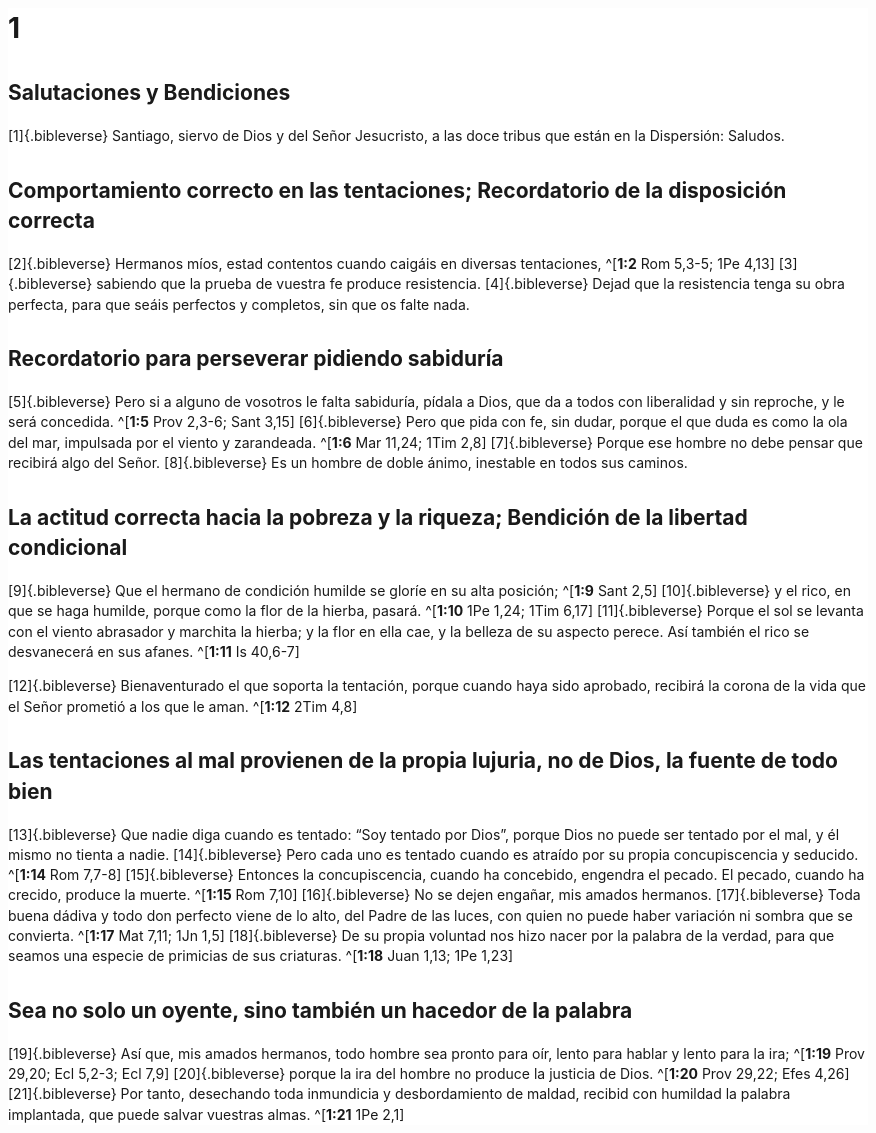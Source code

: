 # 1
## Salutaciones y Bendiciones
[1]{.bibleverse} Santiago, siervo de Dios y del Señor Jesucristo, a las doce tribus que están en la Dispersión: Saludos.

## Comportamiento correcto en las tentaciones; Recordatorio de la disposición correcta
[2]{.bibleverse} Hermanos míos, estad contentos cuando caigáis en diversas tentaciones, ^[**1:2** Rom 5,3-5; 1Pe 4,13] [3]{.bibleverse} sabiendo que la prueba de vuestra fe produce resistencia. [4]{.bibleverse} Dejad que la resistencia tenga su obra perfecta, para que seáis perfectos y completos, sin que os falte nada.

## Recordatorio para perseverar pidiendo sabiduría
[5]{.bibleverse} Pero si a alguno de vosotros le falta sabiduría, pídala a Dios, que da a todos con liberalidad y sin reproche, y le será concedida. ^[**1:5** Prov 2,3-6; Sant 3,15] [6]{.bibleverse} Pero que pida con fe, sin dudar, porque el que duda es como la ola del mar, impulsada por el viento y zarandeada. ^[**1:6** Mar 11,24; 1Tim 2,8] [7]{.bibleverse} Porque ese hombre no debe pensar que recibirá algo del Señor. [8]{.bibleverse} Es un hombre de doble ánimo, inestable en todos sus caminos.

## La actitud correcta hacia la pobreza y la riqueza; Bendición de la libertad condicional
[9]{.bibleverse} Que el hermano de condición humilde se gloríe en su alta posición; ^[**1:9** Sant 2,5] [10]{.bibleverse} y el rico, en que se haga humilde, porque como la flor de la hierba, pasará. ^[**1:10** 1Pe 1,24; 1Tim 6,17] [11]{.bibleverse} Porque el sol se levanta con el viento abrasador y marchita la hierba; y la flor en ella cae, y la belleza de su aspecto perece. Así también el rico se desvanecerá en sus afanes. ^[**1:11** Is 40,6-7]

[12]{.bibleverse} Bienaventurado el que soporta la tentación, porque cuando haya sido aprobado, recibirá la corona de la vida que el Señor prometió a los que le aman. ^[**1:12** 2Tim 4,8]

## Las tentaciones al mal provienen de la propia lujuria, no de Dios, la fuente de todo bien
[13]{.bibleverse} Que nadie diga cuando es tentado: “Soy tentado por Dios”, porque Dios no puede ser tentado por el mal, y él mismo no tienta a nadie. [14]{.bibleverse} Pero cada uno es tentado cuando es atraído por su propia concupiscencia y seducido. ^[**1:14** Rom 7,7-8] [15]{.bibleverse} Entonces la concupiscencia, cuando ha concebido, engendra el pecado. El pecado, cuando ha crecido, produce la muerte. ^[**1:15** Rom 7,10] [16]{.bibleverse} No se dejen engañar, mis amados hermanos. [17]{.bibleverse} Toda buena dádiva y todo don perfecto viene de lo alto, del Padre de las luces, con quien no puede haber variación ni sombra que se convierta. ^[**1:17** Mat 7,11; 1Jn 1,5] [18]{.bibleverse} De su propia voluntad nos hizo nacer por la palabra de la verdad, para que seamos una especie de primicias de sus criaturas. ^[**1:18** Juan 1,13; 1Pe 1,23]

## Sea no solo un oyente, sino también un hacedor de la palabra
[19]{.bibleverse} Así que, mis amados hermanos, todo hombre sea pronto para oír, lento para hablar y lento para la ira; ^[**1:19** Prov 29,20; Ecl 5,2-3; Ecl 7,9] [20]{.bibleverse} porque la ira del hombre no produce la justicia de Dios. ^[**1:20** Prov 29,22; Efes 4,26] [21]{.bibleverse} Por tanto, desechando toda inmundicia y desbordamiento de maldad, recibid con humildad la palabra implantada, que puede salvar vuestras almas. ^[**1:21** 1Pe 2,1]
